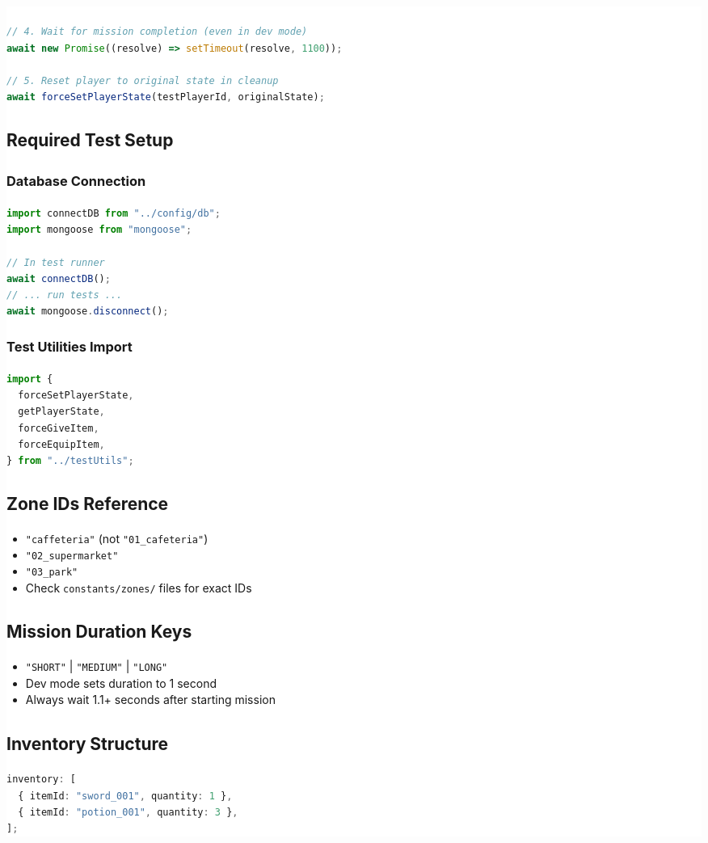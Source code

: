 ```typescript

// 4. Wait for mission completion (even in dev mode)
await new Promise((resolve) => setTimeout(resolve, 1100));

// 5. Reset player to original state in cleanup
await forceSetPlayerState(testPlayerId, originalState);
```

## Required Test Setup

### Database Connection

```typescript
import connectDB from "../config/db";
import mongoose from "mongoose";

// In test runner
await connectDB();
// ... run tests ...
await mongoose.disconnect();
```

### Test Utilities Import

```typescript
import {
  forceSetPlayerState,
  getPlayerState,
  forceGiveItem,
  forceEquipItem,
} from "../testUtils";
```

## Zone IDs Reference

- `"caffeteria"` (not `"01_cafeteria"`)
- `"02_supermarket"`
- `"03_park"`
- Check `constants/zones/` files for exact IDs

## Mission Duration Keys

- `"SHORT"` | `"MEDIUM"` | `"LONG"`
- Dev mode sets duration to 1 second
- Always wait 1.1+ seconds after starting mission

## Inventory Structure

```typescript
inventory: [
  { itemId: "sword_001", quantity: 1 },
  { itemId: "potion_001", quantity: 3 },
];
```
